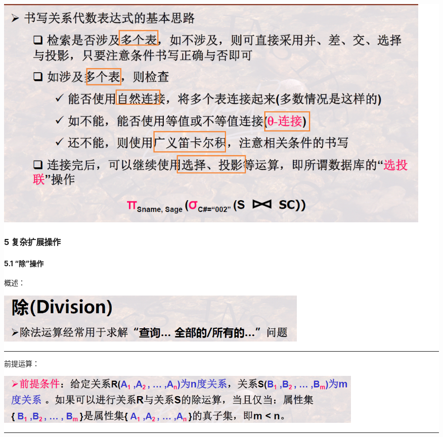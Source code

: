 <img src="README.assets/image-20221108170738368.png" alt="image-20221108170738368" style="zoom:80%;" />

### 5 复杂扩展操作

#### 5.1 “除”操作

概述：

<img src="README.assets/image-20221108190441310.png" alt="image-20221108190441310" style="zoom:67%;" />

---

前提运算：

<img src="README.assets/image-20221108190524513.png" alt="image-20221108190524513" style="zoom:67%;" />

---